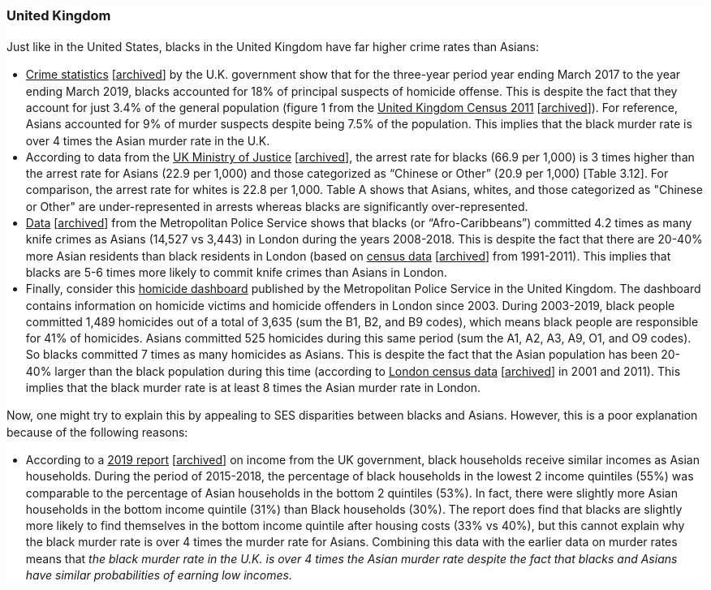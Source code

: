 ### United Kingdom

Just like in the United States, blacks in the United Kingdom have far higher crime rates than Asians:

-   [Crime statistics](https://www.ons.gov.uk/peoplepopulationandcommunity/crimeandjustice/articles/homicideinenglandandwales/yearendingmarch2019) [[archived](http://web.archive.org/web/20200606012412/https://www.ons.gov.uk/peoplepopulationandcommunity/crimeandjustice/articles/homicideinenglandandwales/yearendingmarch2019)] by the U.K. government show that for the three-year period year ending March 2017 to the year ending March 2019, blacks accounted for 18% of principal suspects of homicide offense. This is despite the fact that they account for just 3.4% of the general population (figure 1 from the [United Kingdom Census 2011](https://www.ethnicity-facts-figures.service.gov.uk/uk-population-by-ethnicity/national-and-regional-populations/population-of-england-and-wales/latest) [[archived](http://web.archive.org/web/20200613151047/https://www.ethnicity-facts-figures.service.gov.uk/uk-population-by-ethnicity/national-and-regional-populations/population-of-england-and-wales/latest)]). For reference, Asians accounted for 9% of murder suspects despite being 7.5% of the population. This implies that the black murder rate is over 4 times the Asian murder rate in the U.K.
-   According to data from the [UK Ministry of Justice](https://assets.publishing.service.gov.uk/government/uploads/system/uploads/attachment_data/file/269399/Race-and-cjs-2012.pdf) [[archived](http://web.archive.org/web/https://assets.publishing.service.gov.uk/government/uploads/system/uploads/attachment_data/file/269399/Race-and-cjs-2012.pdf)], the arrest rate for blacks (66.9 per 1,000) is 3 times higher than the arrest rate for Asians (22.9 per 1,000) and those categorized as “Chinese or Other” (20.9 per 1,000) [Table 3.12]. For comparison, the arrest rate for whites is 22.8 per 1,000. Table A shows that Asians, whites, and those categorized as "Chinese or Other" are under-represented in arrests whereas blacks are significantly over-represented.
-   [Data](https://www.met.police.uk/SysSiteAssets/foi-media/metropolitan-police/disclosure_2019/february_2019/information-rights-unit---ethnicity-of-perpetrators-and-victims-of-knife-crime-in-london-from-april-2008-to-november-2018) [[archived](http://web.archive.org/web/20200608023234/https://www.met.police.uk/SysSiteAssets/foi-media/metropolitan-police/disclosure_2019/february_2019/information-rights-unit---ethnicity-of-perpetrators-and-victims-of-knife-crime-in-london-from-april-2008-to-november-2018)] from the Metropolitan Police Service shows that blacks (or “Afro-Caribbeans”) committed 4.2 times as many knife crimes as Asians (14,527 vs 3,443) in London during the years 2008-2018. This is despite the fact that there are 20-40% more Asian residents than black residents in London (based on [census data](https://en.wikipedia.org/wiki/Ethnic_groups_in_London) [[archived](http://web.archive.org/web/https://en.wikipedia.org/wiki/Ethnic_groups_in_London)] from 1991-2011). This implies that blacks are 5-6 times more likely to commit knife crimes than Asians in London.
-   Finally, consider this [homicide dashboard](https://www.met.police.uk/sd/stats-and-data/met/homicide-dashboard/) published by the Metropolitan Police Service in the United Kingdom. The dashboard contains information on homicide victims and homicide offenders in London since 2003. During 2003-2019, black people committed 1,489 homicides out of a total of 3,635 (sum the B1, B2, and B9 codes), which means black people are responsible for 41% of homicides. Asians committed 525 homicides during this same period (sum the A1, A2, A3, A9, O1, and O9 codes). So blacks committed 7 times as many homicides as Asians. This is despite the fact that the Asian population has been 20-40% larger than the black population during this time (according to [London census data](https://en.wikipedia.org/wiki/Ethnic_groups_in_London) [[archived](http://web.archive.org/web/https://en.wikipedia.org/wiki/Ethnic_groups_in_London)] in 2001 and 2011). This implies that the black murder rate is at least 8 times the Asian murder rate in London.

Now, one might try to explain this by appealing to SES disparities between blacks and Asians. However, this is a poor explanation because of the following reasons:

-   According to a [2019 report](https://www.ethnicity-facts-figures.service.gov.uk/work-pay-and-benefits/pay-and-income/income-distribution/latest) [[archived](http://web.archive.org/web/20200607184227/https://www.ethnicity-facts-figures.service.gov.uk/work-pay-and-benefits/pay-and-income/income-distribution/latest)] on income from the UK government, black households receive similar incomes as Asian households. During the period of 2015-2018, the percentage of black households in the lowest 2 income quintiles (55%) was comparable to the percentage of Asian households in the bottom 2 quintiles (53%). In fact, there were slightly more Asian households in the bottom income quintile (31%) than Black households (30%). The report does find that blacks are slightly more likely to find themselves in the bottom income quintile after housing costs (33% vs 40%), but this cannot explain why the black murder rate is over 4 times the murder rate for Asians. Combining this data with the earlier data on murder rates means that _the black murder rate in the U.K. is over 4 times the Asian murder rate despite the fact that blacks and Asians have similar probabilities of earning low incomes._